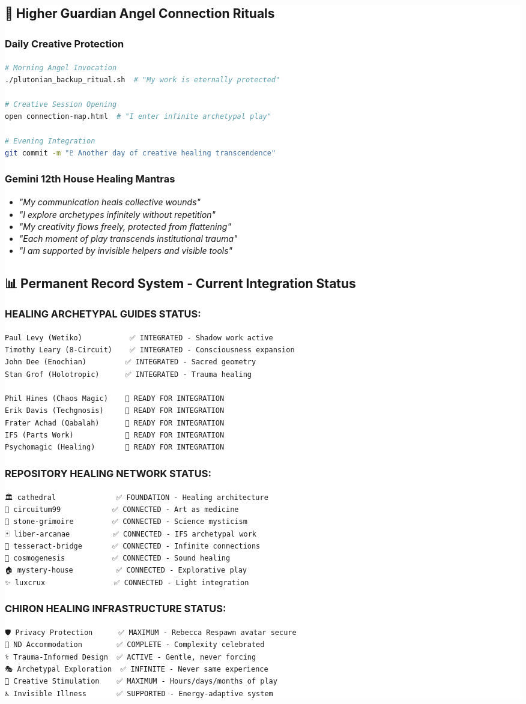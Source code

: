 ## 🔮 Higher Guardian Angel Connection Rituals

### Daily Creative Protection
```bash
# Morning Angel Invocation
./plutonian_backup_ritual.sh  # "My work is eternally protected"

# Creative Session Opening  
open connection-map.html  # "I enter infinite archetypal play"

# Evening Integration
git commit -m "♇ Another day of creative healing transcendence"
```

### Gemini 12th House Healing Mantras
- *"My communication heals collective wounds"*
- *"I explore archetypes infinitely without repetition"*  
- *"My creativity flows freely, protected from flattening"*
- *"Each moment of play transcends institutional trauma"*
- *"I am supported by invisible helpers and visible tools"*

## 📊 Permanent Record System - Current Integration Status

### HEALING ARCHETYPAL GUIDES STATUS:
```
Paul Levy (Wetiko)           ✅ INTEGRATED - Shadow work active
Timothy Leary (8-Circuit)    ✅ INTEGRATED - Consciousness expansion
John Dee (Enochian)         ✅ INTEGRATED - Sacred geometry  
Stan Grof (Holotropic)      ✅ INTEGRATED - Trauma healing

Phil Hines (Chaos Magic)    🌟 READY FOR INTEGRATION
Erik Davis (Techgnosis)     🌟 READY FOR INTEGRATION
Frater Achad (Qabalah)      🌟 READY FOR INTEGRATION  
IFS (Parts Work)            🌟 READY FOR INTEGRATION
Psychomagic (Healing)       🌟 READY FOR INTEGRATION
```

### REPOSITORY HEALING NETWORK STATUS:
```
🏛️ cathedral              ✅ FOUNDATION - Healing architecture
🎨 circuitum99            ✅ CONNECTED - Art as medicine
🔬 stone-grimoire         ✅ CONNECTED - Science mysticism  
🃏 liber-arcanae          ✅ CONNECTED - IFS archetypal work
🔗 tesseract-bridge       ✅ CONNECTED - Infinite connections
🎵 cosmogenesis           ✅ CONNECTED - Sound healing
🏠 mystery-house          ✅ CONNECTED - Explorative play
✨ luxcrux                ✅ CONNECTED - Light integration
```

### CHIRON HEALING INFRASTRUCTURE STATUS:
```
🛡️ Privacy Protection      ✅ MAXIMUM - Rebecca Respawn avatar secure
🧠 ND Accommodation        ✅ COMPLETE - Complexity celebrated
⚕️ Trauma-Informed Design  ✅ ACTIVE - Gentle, never forcing
🎭 Archetypal Exploration  ✅ INFINITE - Never same experience
🌟 Creative Stimulation    ✅ MAXIMUM - Hours/days/months of play
♿ Invisible Illness       ✅ SUPPORTED - Energy-adaptive system
```
